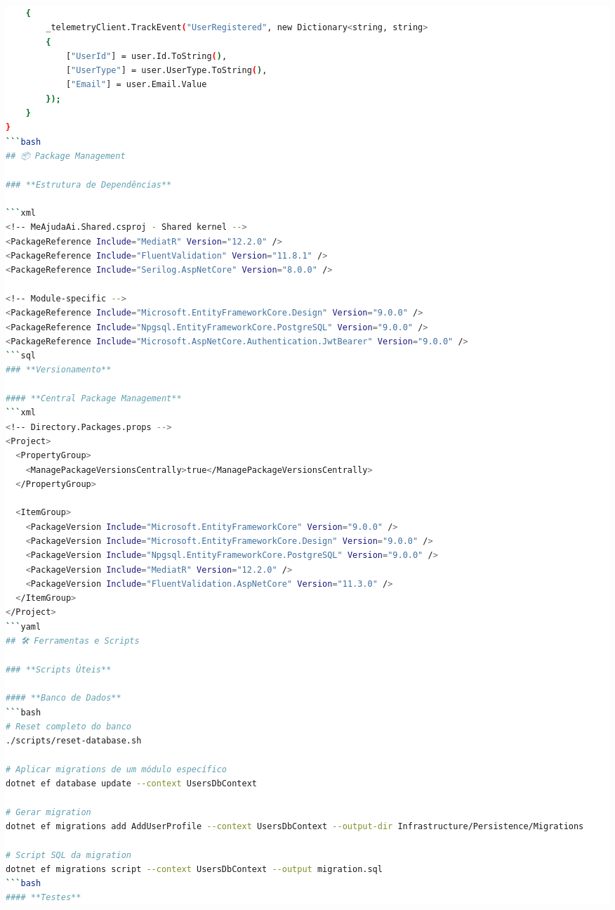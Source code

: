 ```bash
    {
        _telemetryClient.TrackEvent("UserRegistered", new Dictionary<string, string>
        {
            ["UserId"] = user.Id.ToString(),
            ["UserType"] = user.UserType.ToString(),
            ["Email"] = user.Email.Value
        });
    }
}
```bash
## 📦 Package Management

### **Estrutura de Dependências**

```xml
<!-- MeAjudaAi.Shared.csproj - Shared kernel -->
<PackageReference Include="MediatR" Version="12.2.0" />
<PackageReference Include="FluentValidation" Version="11.8.1" />
<PackageReference Include="Serilog.AspNetCore" Version="8.0.0" />

<!-- Module-specific -->
<PackageReference Include="Microsoft.EntityFrameworkCore.Design" Version="9.0.0" />
<PackageReference Include="Npgsql.EntityFrameworkCore.PostgreSQL" Version="9.0.0" />
<PackageReference Include="Microsoft.AspNetCore.Authentication.JwtBearer" Version="9.0.0" />
```sql
### **Versionamento**

#### **Central Package Management**
```xml
<!-- Directory.Packages.props -->
<Project>
  <PropertyGroup>
    <ManagePackageVersionsCentrally>true</ManagePackageVersionsCentrally>
  </PropertyGroup>
  
  <ItemGroup>
    <PackageVersion Include="Microsoft.EntityFrameworkCore" Version="9.0.0" />
    <PackageVersion Include="Microsoft.EntityFrameworkCore.Design" Version="9.0.0" />
    <PackageVersion Include="Npgsql.EntityFrameworkCore.PostgreSQL" Version="9.0.0" />
    <PackageVersion Include="MediatR" Version="12.2.0" />
    <PackageVersion Include="FluentValidation.AspNetCore" Version="11.3.0" />
  </ItemGroup>
</Project>
```yaml
## 🛠️ Ferramentas e Scripts

### **Scripts Úteis**

#### **Banco de Dados**
```bash
# Reset completo do banco
./scripts/reset-database.sh

# Aplicar migrations de um módulo específico  
dotnet ef database update --context UsersDbContext

# Gerar migration
dotnet ef migrations add AddUserProfile --context UsersDbContext --output-dir Infrastructure/Persistence/Migrations

# Script SQL da migration
dotnet ef migrations script --context UsersDbContext --output migration.sql
```bash
#### **Testes**
```